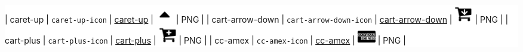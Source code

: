 | caret-up | `caret-up-icon` | [caret-up](https://github.com/Dellos7/local-icons/blob/master/icons/caret-up/caret-up.css) | <img src="icons/caret-up/caret-up.png" width="30"> | PNG |
| cart-arrow-down | `cart-arrow-down-icon` | [cart-arrow-down](https://github.com/Dellos7/local-icons/blob/master/icons/cart-arrow-down/cart-arrow-down.css) | <img src="icons/cart-arrow-down/cart-arrow-down.png" width="30"> | PNG |
| cart-plus | `cart-plus-icon` | [cart-plus](https://github.com/Dellos7/local-icons/blob/master/icons/cart-plus/cart-plus.css) | <img src="icons/cart-plus/cart-plus.png" width="30"> | PNG |
| cc-amex | `cc-amex-icon` | [cc-amex](https://github.com/Dellos7/local-icons/blob/master/icons/cc-amex/cc-amex.css) | <img src="icons/cc-amex/cc-amex.png" width="30"> | PNG |